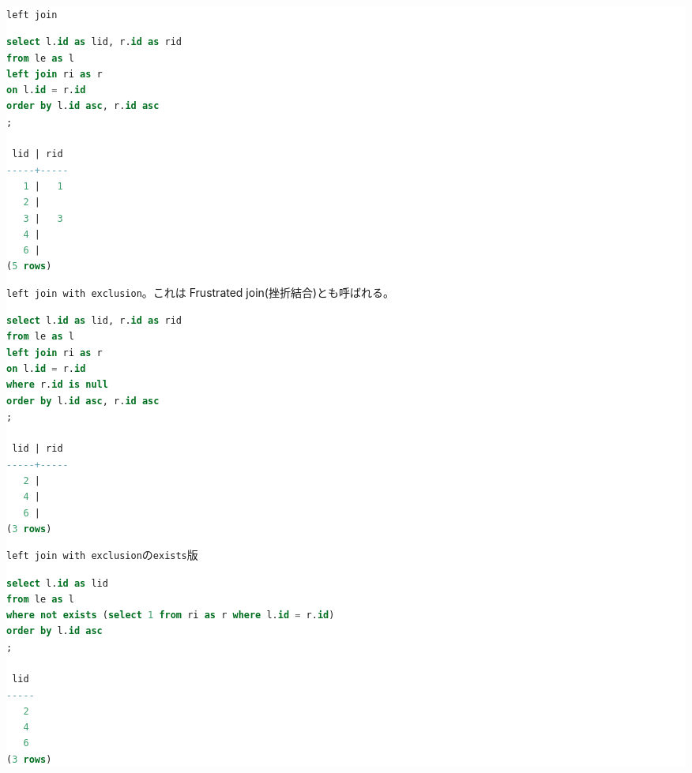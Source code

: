 `left join`

```sql
select l.id as lid, r.id as rid
from le as l
left join ri as r
on l.id = r.id
order by l.id asc, r.id asc
;

 lid | rid
-----+-----
   1 |   1
   2 |
   3 |   3
   4 |
   6 |
(5 rows)
```

`left join with exclusion`。これは Frustrated join(挫折結合)とも呼ばれる。

```sql
select l.id as lid, r.id as rid
from le as l
left join ri as r
on l.id = r.id
where r.id is null
order by l.id asc, r.id asc
;

 lid | rid
-----+-----
   2 |
   4 |
   6 |
(3 rows)
```

`left join with exclusion`の`exists`版

```sql
select l.id as lid
from le as l
where not exists (select 1 from ri as r where l.id = r.id)
order by l.id asc
;

 lid
-----
   2
   4
   6
(3 rows)
```
